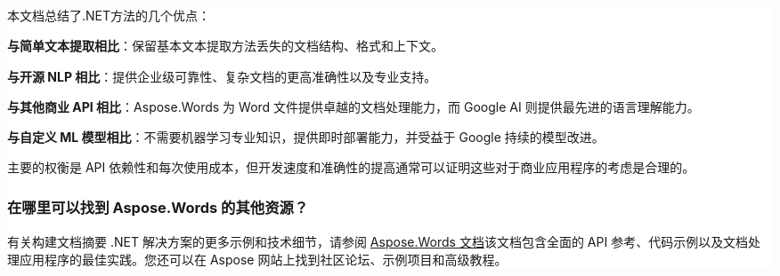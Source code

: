 本文档总结了.NET方法的几个优点：

**与简单文本提取相比**：保留基本文本提取方法丢失的文档结构、格式和上下文。

**与开源 NLP 相比**：提供企业级可靠性、复杂文档的更高准确性以及专业支持。

**与其他商业 API 相比**：Aspose.Words 为 Word 文件提供卓越的文档处理能力，而 Google AI 则提供最先进的语言理解能力。

**与自定义 ML 模型相比**：不需要机器学习专业知识，提供即时部署能力，并受益于 Google 持续的模型改进。

主要的权衡是 API 依赖性和每次使用成本，但开发速度和准确性的提高通常可以证明这些对于商业应用程序的考虑是合理的。

### 在哪里可以找到 Aspose.Words 的其他资源？

有关构建文档摘要 .NET 解决方案的更多示例和技术细节，请参阅 [Aspose.Words 文档](https://reference.aspose.com/words/net/)该文档包含全面的 API 参考、代码示例以及文档处理应用程序的最佳实践。您还可以在 Aspose 网站上找到社区论坛、示例项目和高级教程。